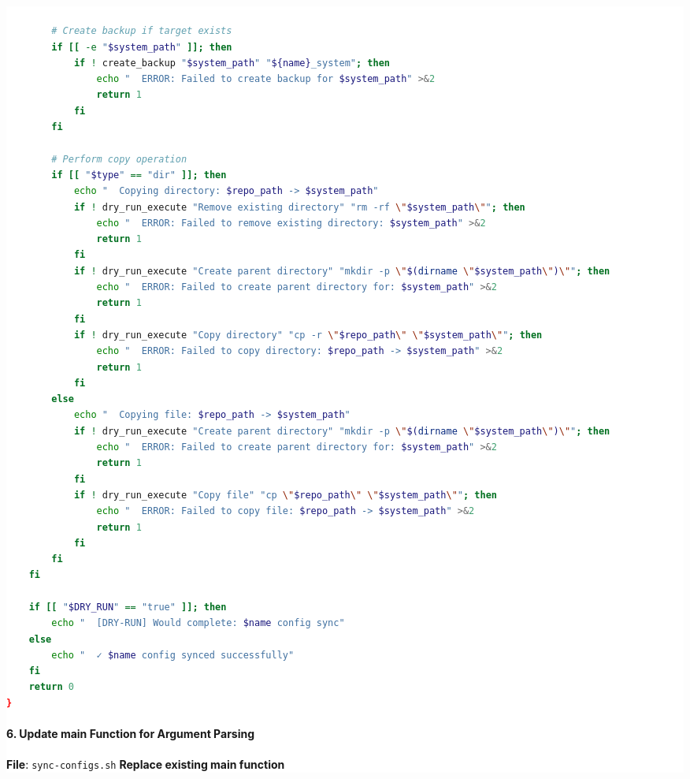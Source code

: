 ```bash
        
        # Create backup if target exists
        if [[ -e "$system_path" ]]; then
            if ! create_backup "$system_path" "${name}_system"; then
                echo "  ERROR: Failed to create backup for $system_path" >&2
                return 1
            fi
        fi
        
        # Perform copy operation
        if [[ "$type" == "dir" ]]; then
            echo "  Copying directory: $repo_path -> $system_path"
            if ! dry_run_execute "Remove existing directory" "rm -rf \"$system_path\""; then
                echo "  ERROR: Failed to remove existing directory: $system_path" >&2
                return 1
            fi
            if ! dry_run_execute "Create parent directory" "mkdir -p \"$(dirname \"$system_path\")\""; then
                echo "  ERROR: Failed to create parent directory for: $system_path" >&2
                return 1
            fi
            if ! dry_run_execute "Copy directory" "cp -r \"$repo_path\" \"$system_path\""; then
                echo "  ERROR: Failed to copy directory: $repo_path -> $system_path" >&2
                return 1
            fi
        else
            echo "  Copying file: $repo_path -> $system_path"
            if ! dry_run_execute "Create parent directory" "mkdir -p \"$(dirname \"$system_path\")\""; then
                echo "  ERROR: Failed to create parent directory for: $system_path" >&2
                return 1
            fi
            if ! dry_run_execute "Copy file" "cp \"$repo_path\" \"$system_path\""; then
                echo "  ERROR: Failed to copy file: $repo_path -> $system_path" >&2
                return 1
            fi
        fi
    fi
    
    if [[ "$DRY_RUN" == "true" ]]; then
        echo "  [DRY-RUN] Would complete: $name config sync"
    else
        echo "  ✓ $name config synced successfully"
    fi
    return 0
}
```

#### 6. Update main Function for Argument Parsing
**File**: `sync-configs.sh`
**Replace existing main function**
